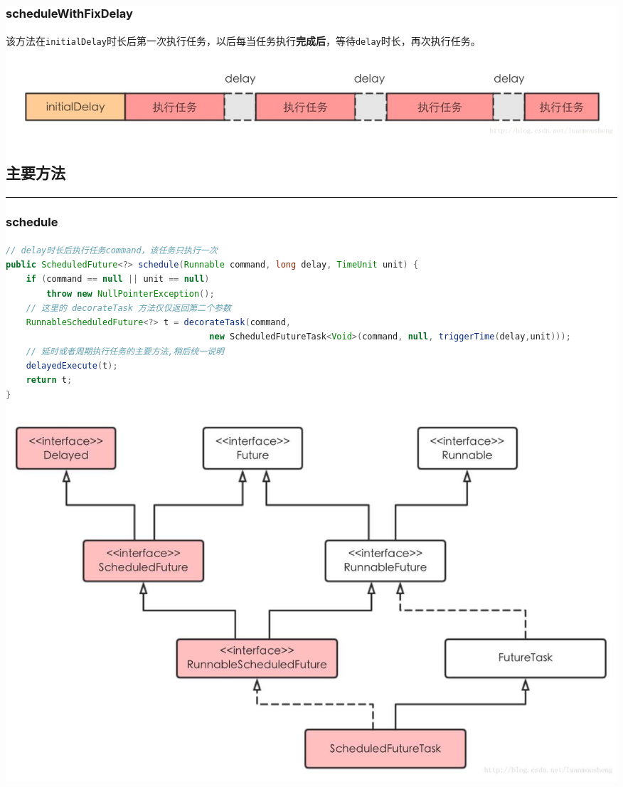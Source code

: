 ### scheduleWithFixDelay

该方法在`initialDelay`时长后第一次执行任务，以后每当任务执行**完成后**，等待`delay`时长，再次执行任务。

![img](ScheduledThreadPoolExecutor.assets/ScheduledThreadPoolExecutor-20230824090513.png)

## 主要方法

------

### schedule

```java
// delay时长后执行任务command，该任务只执行一次
public ScheduledFuture<?> schedule(Runnable command, long delay, TimeUnit unit) {
    if (command == null || unit == null)
        throw new NullPointerException();
    // 这里的 decorateTask 方法仅仅返回第二个参数
    RunnableScheduledFuture<?> t = decorateTask(command,
                                   		new ScheduledFutureTask<Void>(command, null, triggerTime(delay,unit)));
    // 延时或者周期执行任务的主要方法,稍后统一说明
    delayedExecute(t);
    return t;
}
```

![img](ScheduledThreadPoolExecutor.assets/ScheduledThreadPoolExecutor-cd4cead8-2ce3-4460-8ea3-9534cd4925f2.jpg)
